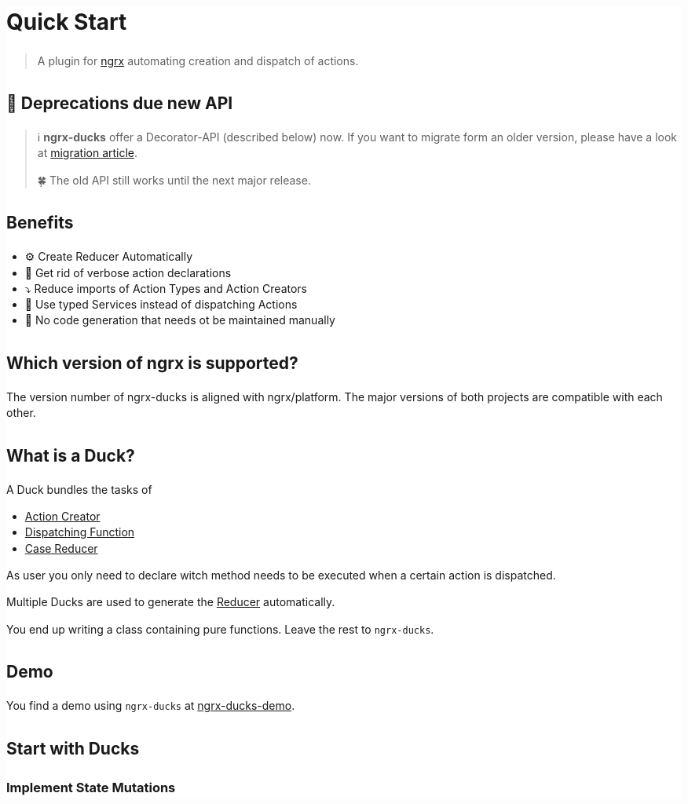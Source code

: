 # Quick Start

> A plugin for [ngrx] automating creation and dispatch of actions.

## 🚀 Deprecations due new API

> ℹ️ **ngrx-ducks** offer a Decorator-API (described below) now.
> If you want to migrate form an older version, please have a look at [migration article](./docs/migration.md).
>
> 🍀 The old API still works until the next major release.

[ngrx]: https://github.com/ngrx/platform

## Benefits

- ⚙️ Create Reducer Automatically
- 🤫 Get rid of verbose action declarations
- ️️️⤵️ Reduce imports of Action Types and Action Creators
- 💉 Use typed Services instead of dispatching Actions
- 🙅‍ No code generation that needs ot be maintained manually

## Which version of **ngrx** is supported?

The version number of ngrx-ducks is aligned with ngrx/platform.
The major versions of both projects are compatible with each other.

## What is a Duck?

A Duck bundles the tasks of

- [Action Creator][1]
- [Dispatching Function][2]
- [Case Reducer][3]

As user you only need to declare witch method needs to be executed when a certain
action is dispatched.

Multiple Ducks are used to generate the [Reducer](4) automatically.

You end up writing a class containing pure functions.
Leave the rest to `ngrx-ducks`.

[1]: https://redux.js.org/glossary#dispatching-function
[2]: https://redux.js.org/glossary#action-creator
[3]: https://redux.js.org/recipes/structuringreducers/refactoringreducersexample#extracting-case-reducers
[4]: https://redux.js.org/glossary#reducer

## Demo

You find a demo using `ngrx-ducks` at [ngrx-ducks-demo](https://github.com/GregOnNet/ngrx-ducks-demo).

## Start with Ducks

### Implement State Mutations
